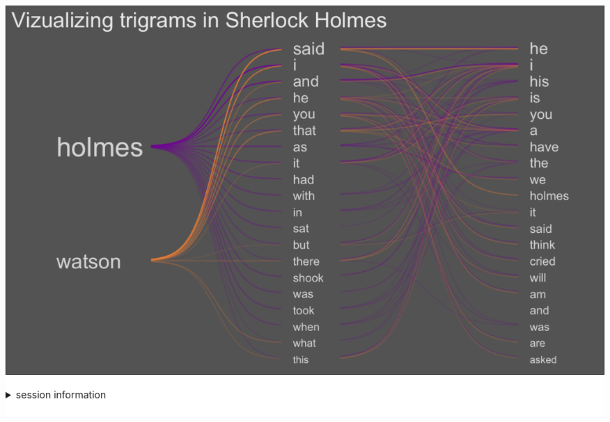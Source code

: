 ![](index_files/figure-html/unnamed-chunk-17-1.png)

<details closed><summary>
<span title="Click to Expand"> session information </span>
</summary></details>

<br>
